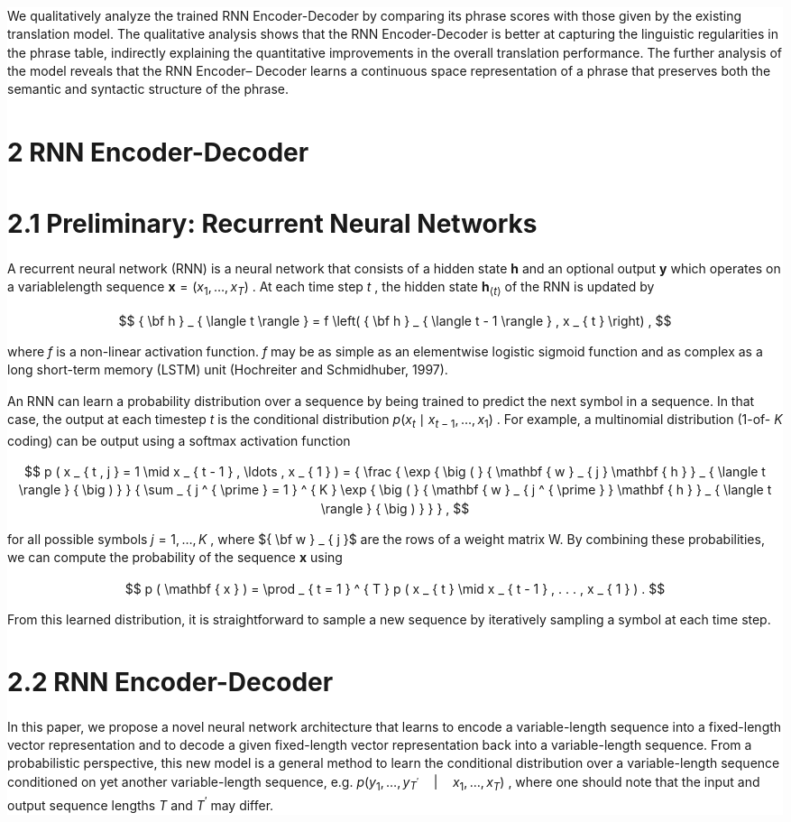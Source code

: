 We qualitatively analyze the trained RNN Encoder-Decoder by comparing its phrase scores with those given by the existing translation model. The qualitative analysis shows that the RNN Encoder-Decoder is better at capturing the linguistic regularities in the phrase table, indirectly explaining the quantitative improvements in the overall translation performance. The further analysis of the model reveals that the RNN Encoder– Decoder learns a continuous space representation of a phrase that preserves both the semantic and syntactic structure of the phrase.

# 2 RNN Encoder-Decoder

# 2.1 Preliminary: Recurrent Neural Networks

A recurrent neural network (RNN) is a neural network that consists of a hidden state $\mathbf { h }$ and an optional output $\mathbf { y }$ which operates on a variablelength sequence $\mathbf { x } = ( x _ { 1 } , \dots , x _ { T } )$ . At each time step $t$ , the hidden state $\mathbf { h } _ { \langle t \rangle }$ of the RNN is updated by

$$
{ \bf h } _ { \langle t \rangle } = f \left( { \bf h } _ { \langle t - 1 \rangle } , x _ { t } \right) ,
$$

where $f$ is a non-linear activation function. $f$ may be as simple as an elementwise logistic sigmoid function and as complex as a long short-term memory (LSTM) unit (Hochreiter and Schmidhuber, 1997).

An RNN can learn a probability distribution over a sequence by being trained to predict the next symbol in a sequence. In that case, the output at each timestep $t$ is the conditional distribution $p ( x _ { t } \mid x _ { t - 1 } , . . . , x _ { 1 } )$ . For example, a multinomial distribution (1-of- $K$ coding) can be output using a softmax activation function

$$
p ( x _ { t , j } = 1 \mid x _ { t - 1 } , \ldots , x _ { 1 } ) = { \frac { \exp { \big ( } { \mathbf { w } _ { j } \mathbf { h } } _ { \langle t \rangle } { \big ) } } { \sum _ { j ^ { \prime } = 1 } ^ { K } \exp { \big ( } { \mathbf { w } _ { j ^ { \prime } } \mathbf { h } } _ { \langle t \rangle } { \big ) } } } ,
$$

for all possible symbols $j = 1 , \ldots , K$ , where ${ \bf w } _ { j }$ are the rows of a weight matrix W. By combining these probabilities, we can compute the probability of the sequence $\mathbf { x }$ using

$$
p ( \mathbf { x } ) = \prod _ { t = 1 } ^ { T } p ( x _ { t } \mid x _ { t - 1 } , . . . , x _ { 1 } ) .
$$

From this learned distribution, it is straightforward to sample a new sequence by iteratively sampling a symbol at each time step.

# 2.2 RNN Encoder-Decoder

In this paper, we propose a novel neural network architecture that learns to encode a variable-length sequence into a fixed-length vector representation and to decode a given fixed-length vector representation back into a variable-length sequence. From a probabilistic perspective, this new model is a general method to learn the conditional distribution over a variable-length sequence conditioned on yet another variable-length sequence, e.g. $p ( y _ { 1 } , \dots , y _ { T ^ { \prime } } \quad | \quad x _ { 1 } , \dots , x _ { T } )$ , where one should note that the input and output sequence lengths $T$ and $T ^ { \prime }$ may differ.
